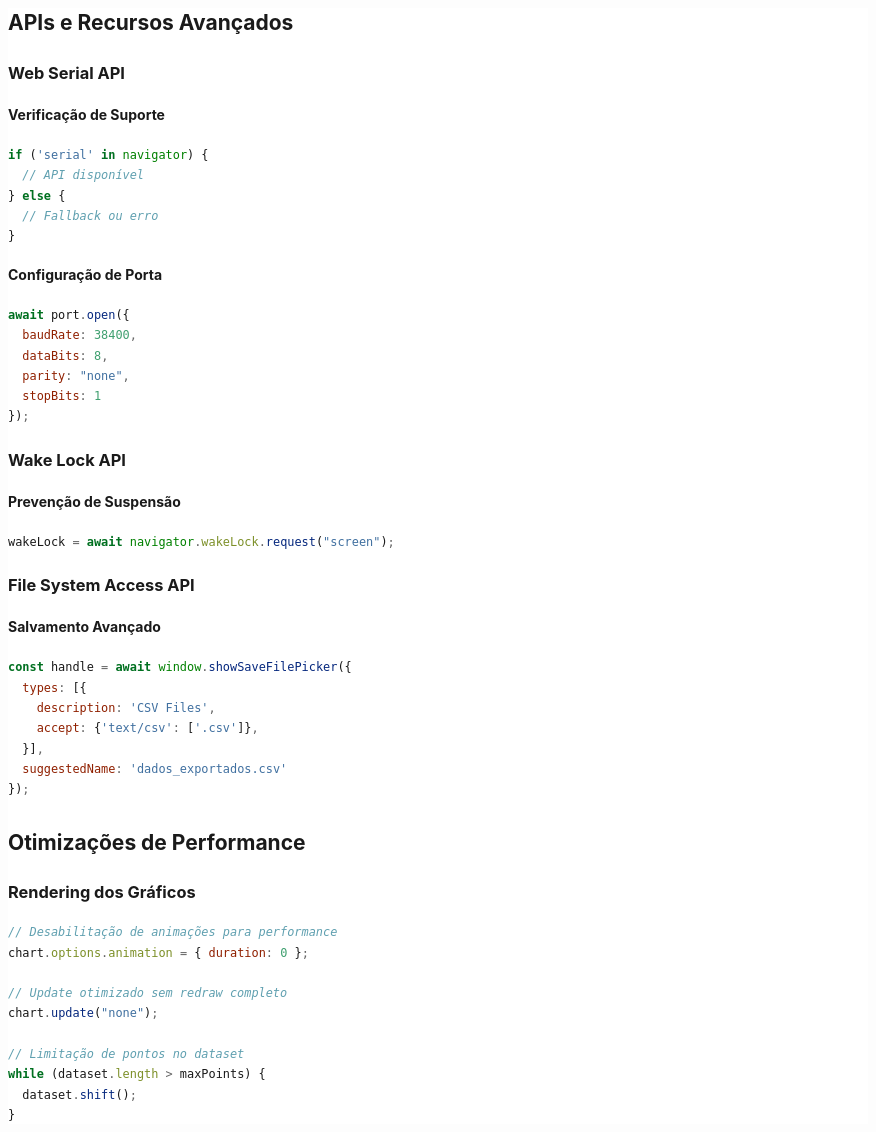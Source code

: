 ## APIs e Recursos Avançados

### Web Serial API

#### Verificação de Suporte
```javascript
if ('serial' in navigator) {
  // API disponível
} else {
  // Fallback ou erro
}
```

#### Configuração de Porta
```javascript
await port.open({
  baudRate: 38400,
  dataBits: 8,
  parity: "none",
  stopBits: 1
});
```

### Wake Lock API

#### Prevenção de Suspensão
```javascript
wakeLock = await navigator.wakeLock.request("screen");
```

### File System Access API

#### Salvamento Avançado
```javascript
const handle = await window.showSaveFilePicker({
  types: [{
    description: 'CSV Files',
    accept: {'text/csv': ['.csv']},
  }],
  suggestedName: 'dados_exportados.csv'
});
```

## Otimizações de Performance

### Rendering dos Gráficos

```javascript
// Desabilitação de animações para performance
chart.options.animation = { duration: 0 };

// Update otimizado sem redraw completo
chart.update("none");

// Limitação de pontos no dataset
while (dataset.length > maxPoints) {
  dataset.shift();
}
```
